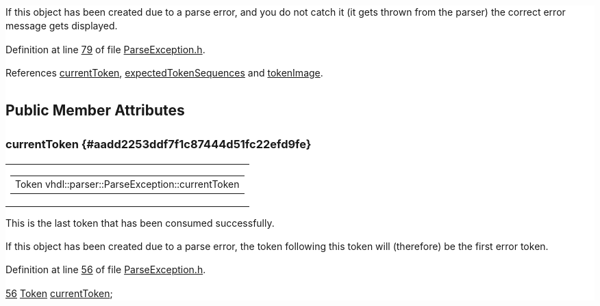 
<p>If this object has been created due to a parse error, and you do not catch it (it gets thrown from the parser) the correct error message gets displayed.</p>

<p>Definition at line <a href="/web-doxygen/docs/api/files/vhdlparser/parseexception-h/#l00079">79</a> of file <a href="/web-doxygen/docs/api/files/vhdlparser/parseexception-h">ParseException.h</a>.</p>

References <a href="#aadd2253ddf7f1c87444d51fc22efd9fe">currentToken</a>, <a href="#a28848a83d7553352654dd5ccb7ed40ef">expectedTokenSequences</a> and <a href="#af1bf4ce3b2d3dc5d984ee5ec2956ae51">tokenImage</a>.
</div>
</div>

</div>

<div class="doxySectionDef">

## Public Member Attributes

### currentToken {#aadd2253ddf7f1c87444d51fc22efd9fe}

<div class="doxyMemberItem">
<div class="doxyMemberProto">
<table class="doxyMemberLabels">
<tr class="doxyMemberLabels">
<td class="doxyMemberLabelsLeft">
<table class="doxyMemberName">
<tr>
<td class="doxyMemberName">Token vhdl::parser::ParseException::currentToken</td>
</tr>
</table>
</td>
</tr>
</table>
</div>
<div class="doxyMemberDoc">
<p>This is the last token that has been consumed successfully.</p>


<p>If this object has been created due to a parse error, the token following this token will (therefore) be the first error token.</p>

<p>Definition at line <a href="/web-doxygen/docs/api/files/vhdlparser/parseexception-h/#l00056">56</a> of file <a href="/web-doxygen/docs/api/files/vhdlparser/parseexception-h">ParseException.h</a>.</p>

<div class="doxyProgramListing">

<div class="doxyCodeLine"><span class="doxyLineNumber"><a href="#aadd2253ddf7f1c87444d51fc22efd9fe">56</a></span><span class="doxyLineContent"><span class="doxyHighlight">  <a href="/web-doxygen/docs/api/classes/vhdl/parser/token">Token</a> <a href="#aadd2253ddf7f1c87444d51fc22efd9fe">currentToken</a>;</span></span></div>

</div>
